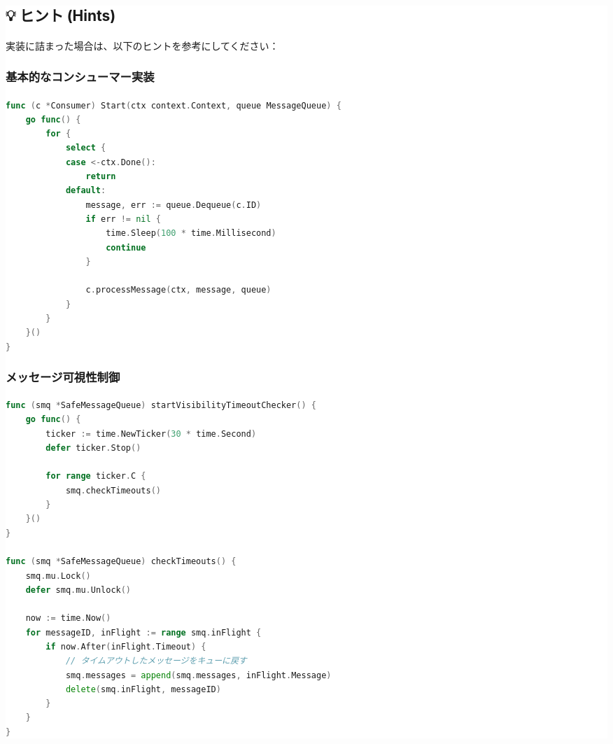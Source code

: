 ## 💡 ヒント (Hints)

実装に詰まった場合は、以下のヒントを参考にしてください：

### 基本的なコンシューマー実装

```go
func (c *Consumer) Start(ctx context.Context, queue MessageQueue) {
    go func() {
        for {
            select {
            case <-ctx.Done():
                return
            default:
                message, err := queue.Dequeue(c.ID)
                if err != nil {
                    time.Sleep(100 * time.Millisecond)
                    continue
                }
                
                c.processMessage(ctx, message, queue)
            }
        }
    }()
}
```

### メッセージ可視性制御

```go
func (smq *SafeMessageQueue) startVisibilityTimeoutChecker() {
    go func() {
        ticker := time.NewTicker(30 * time.Second)
        defer ticker.Stop()
        
        for range ticker.C {
            smq.checkTimeouts()
        }
    }()
}

func (smq *SafeMessageQueue) checkTimeouts() {
    smq.mu.Lock()
    defer smq.mu.Unlock()
    
    now := time.Now()
    for messageID, inFlight := range smq.inFlight {
        if now.After(inFlight.Timeout) {
            // タイムアウトしたメッセージをキューに戻す
            smq.messages = append(smq.messages, inFlight.Message)
            delete(smq.inFlight, messageID)
        }
    }
}
```
